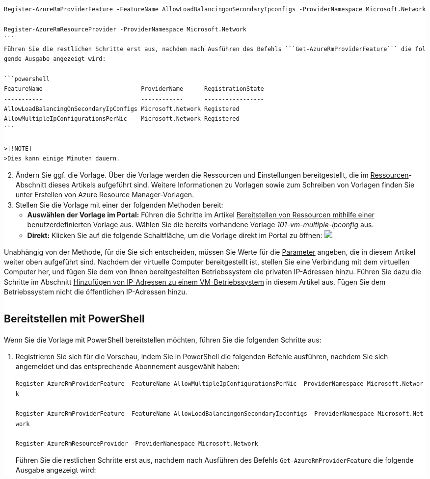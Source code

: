     Register-AzureRmProviderFeature -FeatureName AllowLoadBalancingonSecondaryIpconfigs -ProviderNamespace Microsoft.Network

    Register-AzureRmResourceProvider -ProviderNamespace Microsoft.Network    
    ```
    Führen Sie die restlichen Schritte erst aus, nachdem nach Ausführen des Befehls ```Get-AzureRmProviderFeature``` die folgende Ausgabe angezeigt wird:
        
    ```powershell
    FeatureName                            ProviderName      RegistrationState
    -----------                            ------------      -----------------      
    AllowLoadBalancingOnSecondaryIpConfigs Microsoft.Network Registered       
    AllowMultipleIpConfigurationsPerNic    Microsoft.Network Registered       
    ```
        
    >[!NOTE] 
    >Dies kann einige Minuten dauern.

2. Ändern Sie ggf. die Vorlage. Über die Vorlage werden die Ressourcen und Einstellungen bereitgestellt, die im [Ressourcen](#resources)-Abschnitt dieses Artikels aufgeführt sind. Weitere Informationen zu Vorlagen sowie zum Schreiben von Vorlagen finden Sie unter [Erstellen von Azure Resource Manager-Vorlagen](../azure-resource-manager/resource-group-authoring-templates.md).
3. Stellen Sie die Vorlage mit einer der folgenden Methoden bereit:
    - **Auswählen der Vorlage im Portal:** Führen die Schritte im Artikel [Bereitstellen von Ressourcen mithilfe einer benutzerdefinierten Vorlage](../azure-resource-manager/resource-group-template-deploy-portal.md#deploy-resources-from-custom-template) aus. Wählen Sie die bereits vorhandene Vorlage *101-vm-multiple-ipconfig* aus.
    - **Direkt:** Klicken Sie auf die folgende Schaltfläche, um die Vorlage direkt im Portal zu öffnen: <a href="https://portal.azure.com/#create/Microsoft.Template/uri/https%3A%2F%2Fraw.githubusercontent.com%2FAzure%2Fazure-quickstart-templates%2Fmaster%2F101-vm-multiple-ipconfig%2Fazuredeploy.json" target="_blank"><img src="http://azuredeploy.net/deploybutton.png"/></a>

Unabhängig von der Methode, für die Sie sich entscheiden, müssen Sie Werte für die [Parameter](#parameters) angeben, die in diesem Artikel weiter oben aufgeführt sind. Nachdem der virtuelle Computer bereitgestellt ist, stellen Sie eine Verbindung mit dem virtuellen Computer her, und fügen Sie dem von Ihnen bereitgestellten Betriebssystem die privaten IP-Adressen hinzu. Führen Sie dazu die Schritte im Abschnitt [Hinzufügen von IP-Adressen zu einem VM-Betriebssystem](#os-config) in diesem Artikel aus. Fügen Sie dem Betriebssystem nicht die öffentlichen IP-Adressen hinzu.

## <a name="deploy-using-powershell"></a>Bereitstellen mit PowerShell

Wenn Sie die Vorlage mit PowerShell bereitstellen möchten, führen Sie die folgenden Schritte aus:

1. Registrieren Sie sich für die Vorschau, indem Sie in PowerShell die folgenden Befehle ausführen, nachdem Sie sich angemeldet und das entsprechende Abonnement ausgewählt haben:
    ```
    Register-AzureRmProviderFeature -FeatureName AllowMultipleIpConfigurationsPerNic -ProviderNamespace Microsoft.Network

    Register-AzureRmProviderFeature -FeatureName AllowLoadBalancingonSecondaryIpconfigs -ProviderNamespace Microsoft.Network

    Register-AzureRmResourceProvider -ProviderNamespace Microsoft.Network    
    ```
    Führen Sie die restlichen Schritte erst aus, nachdem nach Ausführen des Befehls ```Get-AzureRmProviderFeature``` die folgende Ausgabe angezeigt wird:
        